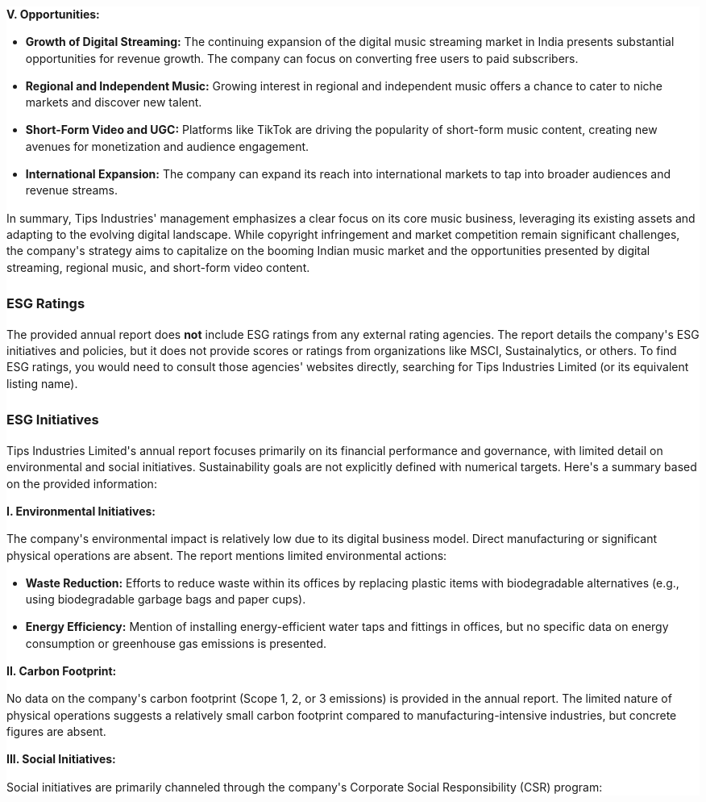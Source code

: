 **V. Opportunities:**

* **Growth of Digital Streaming:**  The continuing expansion of the digital music streaming market in India presents substantial opportunities for revenue growth.  The company can focus on converting free users to paid subscribers.

* **Regional and Independent Music:**  Growing interest in regional and independent music offers a chance to cater to niche markets and discover new talent.

* **Short-Form Video and UGC:**  Platforms like TikTok are driving the popularity of short-form music content, creating new avenues for monetization and audience engagement.

* **International Expansion:**  The company can expand its reach into international markets to tap into broader audiences and revenue streams.


In summary, Tips Industries' management emphasizes a clear focus on its core music business, leveraging its existing assets and adapting to the evolving digital landscape.  While copyright infringement and market competition remain significant challenges, the company's strategy aims to capitalize on the booming Indian music market and the opportunities presented by digital streaming, regional music, and short-form video content.

### ESG Ratings
The provided annual report does **not** include ESG ratings from any external rating agencies.  The report details the company's ESG initiatives and policies, but it does not provide scores or ratings from organizations like MSCI, Sustainalytics, or others.  To find ESG ratings, you would need to consult those agencies' websites directly, searching for Tips Industries Limited (or its equivalent listing name).

### ESG Initiatives
Tips Industries Limited's annual report focuses primarily on its financial performance and governance, with limited detail on environmental and social initiatives.  Sustainability goals are not explicitly defined with numerical targets. Here's a summary based on the provided information:


**I. Environmental Initiatives:**

The company's environmental impact is relatively low due to its digital business model.  Direct manufacturing or significant physical operations are absent.  The report mentions limited environmental actions:

* **Waste Reduction:**  Efforts to reduce waste within its offices by replacing plastic items with biodegradable alternatives (e.g., using biodegradable garbage bags and paper cups).

* **Energy Efficiency:**  Mention of installing energy-efficient water taps and fittings in offices, but no specific data on energy consumption or greenhouse gas emissions is presented.


**II. Carbon Footprint:**

No data on the company's carbon footprint (Scope 1, 2, or 3 emissions) is provided in the annual report.  The limited nature of physical operations suggests a relatively small carbon footprint compared to manufacturing-intensive industries, but concrete figures are absent.


**III. Social Initiatives:**

Social initiatives are primarily channeled through the company's Corporate Social Responsibility (CSR) program:
